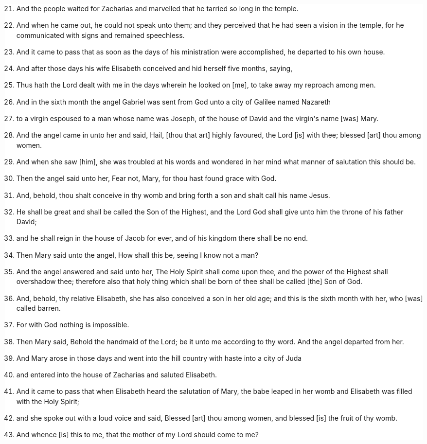 21. And the people waited for Zacharias and marvelled that he tarried so long in the temple.

22. And when he came out, he could not speak unto them; and they perceived that he had seen a vision in the temple, for he communicated with signs and remained speechless.

23. And it came to pass that as soon as the days of his ministration were accomplished, he departed to his own house.

24. And after those days his wife Elisabeth conceived and hid herself five months, saying,

25. Thus hath the Lord dealt with me in the days wherein he looked on [me], to take away my reproach among men.

26. And in the sixth month the angel Gabriel was sent from God unto a city of Galilee named Nazareth

27. to a virgin espoused to a man whose name was Joseph, of the house of David and the virgin's name [was] Mary.

28. And the angel came in unto her and said, Hail, [thou that art] highly favoured, the Lord [is] with thee; blessed [art] thou among women.

29. And when she saw [him], she was troubled at his words and wondered in her mind what manner of salutation this should be.

30. Then the angel said unto her, Fear not, Mary, for thou hast found grace with God.

31. And, behold, thou shalt conceive in thy womb and bring forth a son and shalt call his name Jesus.

32. He shall be great and shall be called the Son of the Highest, and the Lord God shall give unto him the throne of his father David;

33. and he shall reign in the house of Jacob for ever, and of his kingdom there shall be no end.

34. Then Mary said unto the angel, How shall this be, seeing I know not a man?

35. And the angel answered and said unto her, The Holy Spirit shall come upon thee, and the power of the Highest shall overshadow thee; therefore also that holy thing which shall be born of thee shall be called [the] Son of God.

36. And, behold, thy relative Elisabeth, she has also conceived a son in her old age; and this is the sixth month with her, who [was] called barren.

37. For with God nothing is impossible.

38. Then Mary said, Behold the handmaid of the Lord; be it unto me according to thy word. And the angel departed from her.

39. And Mary arose in those days and went into the hill country with haste into a city of Juda

40. and entered into the house of Zacharias and saluted Elisabeth.

41. And it came to pass that when Elisabeth heard the salutation of Mary, the babe leaped in her womb and Elisabeth was filled with the Holy Spirit;

42. and she spoke out with a loud voice and said, Blessed [art] thou among women, and blessed [is] the fruit of thy womb.

43. And whence [is] this to me, that the mother of my Lord should come to me?
